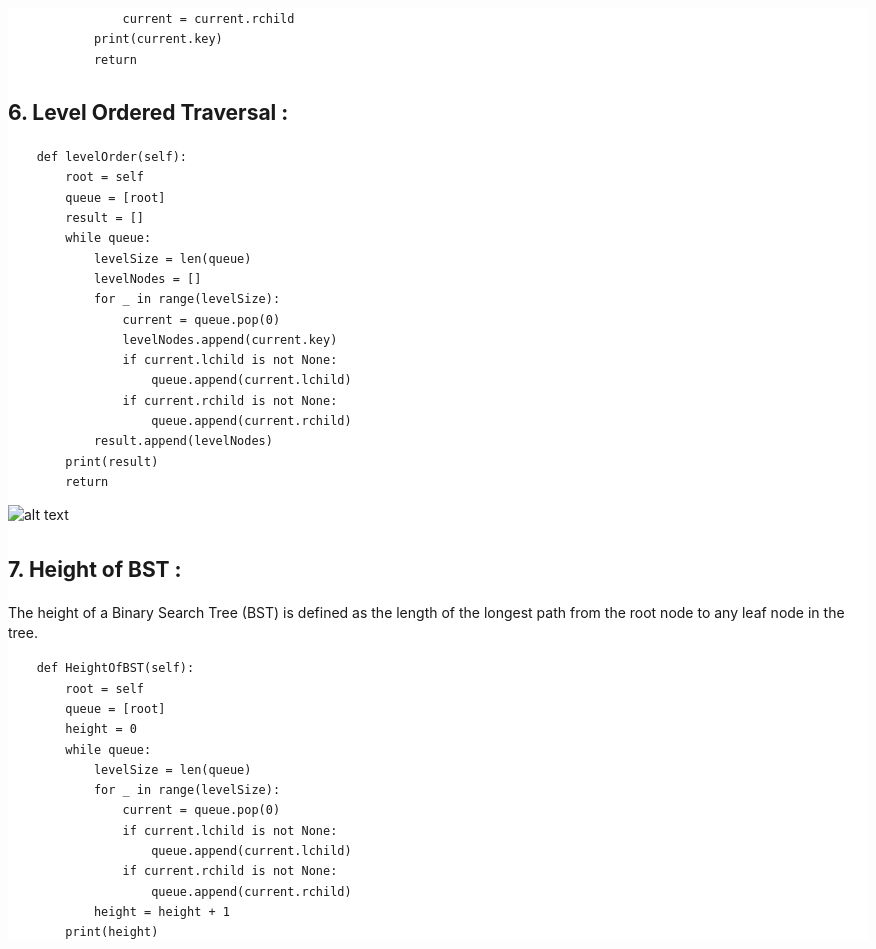 ```
                current = current.rchild
            print(current.key)
            return
```
## 6. Level Ordered Traversal : 
```
    def levelOrder(self):
        root = self
        queue = [root]
        result = []
        while queue:
            levelSize = len(queue)
            levelNodes = []
            for _ in range(levelSize):
                current = queue.pop(0)
                levelNodes.append(current.key)
                if current.lchild is not None:
                    queue.append(current.lchild)
                if current.rchild is not None:
                    queue.append(current.rchild)
            result.append(levelNodes)
        print(result)
        return
```
![alt text](https://static.takeuforward.org/content/level-order-image2-KUQPEVEj)

## 7. Height of BST : 
The height of a Binary Search Tree (BST) is defined as the length of the longest path from the root node to any leaf node in the tree.
```
    def HeightOfBST(self):
        root = self
        queue = [root]
        height = 0
        while queue:
            levelSize = len(queue)
            for _ in range(levelSize):
                current = queue.pop(0)
                if current.lchild is not None:
                    queue.append(current.lchild)
                if current.rchild is not None:
                    queue.append(current.rchild)
            height = height + 1
        print(height)
```